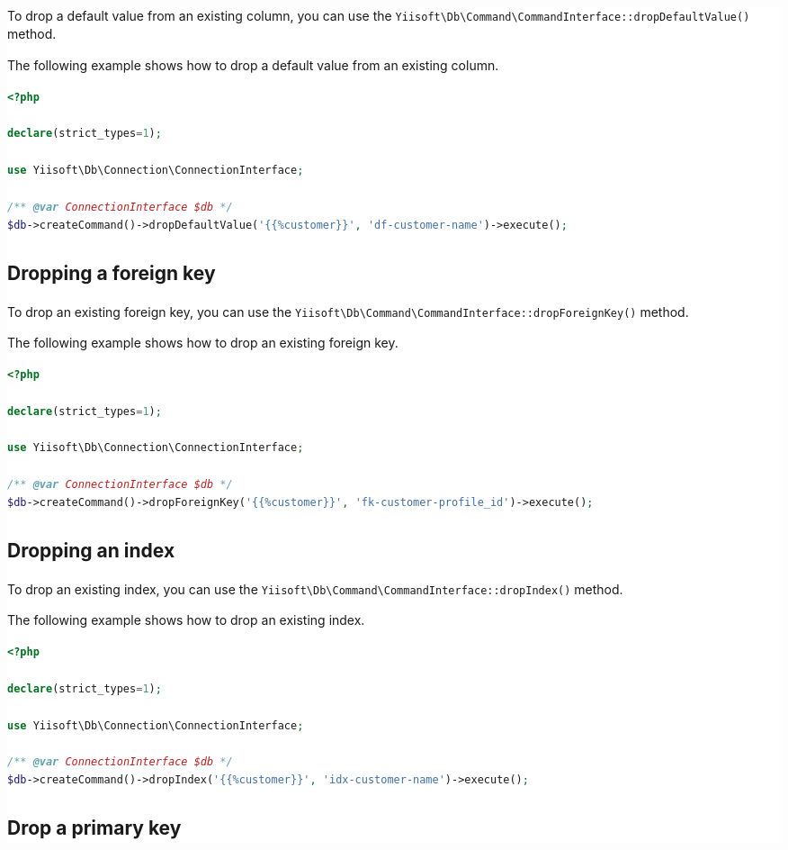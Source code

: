 To drop a default value from an existing column, you can use the `Yiisoft\Db\Command\CommandInterface::dropDefaultValue()`
method.

The following example shows how to drop a default value from an existing column.

```php
<?php

declare(strict_types=1);

use Yiisoft\Db\Connection\ConnectionInterface;

/** @var ConnectionInterface $db */
$db->createCommand()->dropDefaultValue('{{%customer}}', 'df-customer-name')->execute();
```

## Dropping a foreign key

To drop an existing foreign key, you can use the `Yiisoft\Db\Command\CommandInterface::dropForeignKey()` method.

The following example shows how to drop an existing foreign key.

```php
<?php

declare(strict_types=1);

use Yiisoft\Db\Connection\ConnectionInterface;

/** @var ConnectionInterface $db */
$db->createCommand()->dropForeignKey('{{%customer}}', 'fk-customer-profile_id')->execute();
```

## Dropping an index

To drop an existing index, you can use the `Yiisoft\Db\Command\CommandInterface::dropIndex()` method.

The following example shows how to drop an existing index.

```php
<?php

declare(strict_types=1);

use Yiisoft\Db\Connection\ConnectionInterface;

/** @var ConnectionInterface $db */
$db->createCommand()->dropIndex('{{%customer}}', 'idx-customer-name')->execute();
```

## Drop a primary key
